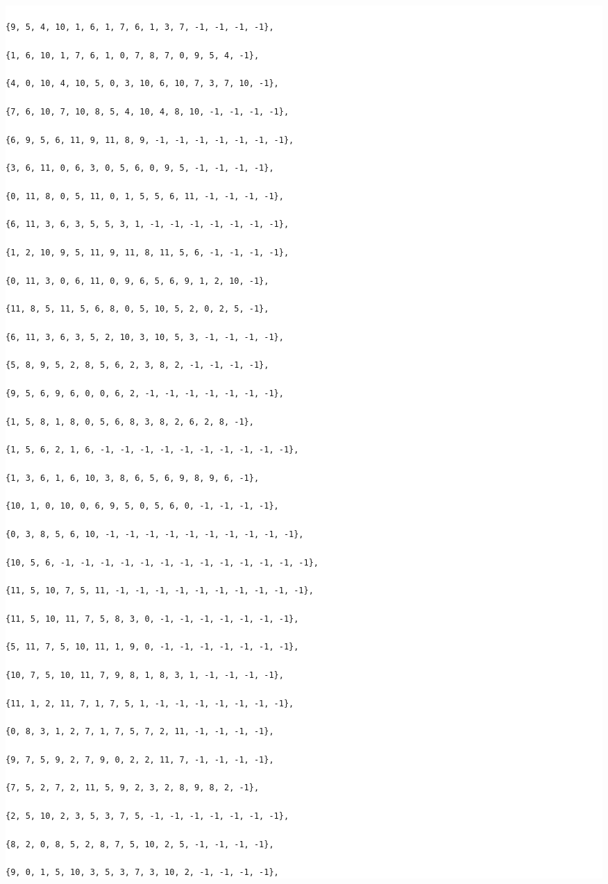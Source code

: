 ```

{9, 5, 4, 10, 1, 6, 1, 7, 6, 1, 3, 7, -1, -1, -1, -1},

{1, 6, 10, 1, 7, 6, 1, 0, 7, 8, 7, 0, 9, 5, 4, -1},

{4, 0, 10, 4, 10, 5, 0, 3, 10, 6, 10, 7, 3, 7, 10, -1},

{7, 6, 10, 7, 10, 8, 5, 4, 10, 4, 8, 10, -1, -1, -1, -1},

{6, 9, 5, 6, 11, 9, 11, 8, 9, -1, -1, -1, -1, -1, -1, -1},

{3, 6, 11, 0, 6, 3, 0, 5, 6, 0, 9, 5, -1, -1, -1, -1},

{0, 11, 8, 0, 5, 11, 0, 1, 5, 5, 6, 11, -1, -1, -1, -1},

{6, 11, 3, 6, 3, 5, 5, 3, 1, -1, -1, -1, -1, -1, -1, -1},

{1, 2, 10, 9, 5, 11, 9, 11, 8, 11, 5, 6, -1, -1, -1, -1},

{0, 11, 3, 0, 6, 11, 0, 9, 6, 5, 6, 9, 1, 2, 10, -1},

{11, 8, 5, 11, 5, 6, 8, 0, 5, 10, 5, 2, 0, 2, 5, -1},

{6, 11, 3, 6, 3, 5, 2, 10, 3, 10, 5, 3, -1, -1, -1, -1},

{5, 8, 9, 5, 2, 8, 5, 6, 2, 3, 8, 2, -1, -1, -1, -1},

{9, 5, 6, 9, 6, 0, 0, 6, 2, -1, -1, -1, -1, -1, -1, -1},

{1, 5, 8, 1, 8, 0, 5, 6, 8, 3, 8, 2, 6, 2, 8, -1},

{1, 5, 6, 2, 1, 6, -1, -1, -1, -1, -1, -1, -1, -1, -1, -1},

{1, 3, 6, 1, 6, 10, 3, 8, 6, 5, 6, 9, 8, 9, 6, -1},

{10, 1, 0, 10, 0, 6, 9, 5, 0, 5, 6, 0, -1, -1, -1, -1},

{0, 3, 8, 5, 6, 10, -1, -1, -1, -1, -1, -1, -1, -1, -1, -1},

{10, 5, 6, -1, -1, -1, -1, -1, -1, -1, -1, -1, -1, -1, -1, -1},

{11, 5, 10, 7, 5, 11, -1, -1, -1, -1, -1, -1, -1, -1, -1, -1},

{11, 5, 10, 11, 7, 5, 8, 3, 0, -1, -1, -1, -1, -1, -1, -1},

{5, 11, 7, 5, 10, 11, 1, 9, 0, -1, -1, -1, -1, -1, -1, -1},

{10, 7, 5, 10, 11, 7, 9, 8, 1, 8, 3, 1, -1, -1, -1, -1},

{11, 1, 2, 11, 7, 1, 7, 5, 1, -1, -1, -1, -1, -1, -1, -1},

{0, 8, 3, 1, 2, 7, 1, 7, 5, 7, 2, 11, -1, -1, -1, -1},

{9, 7, 5, 9, 2, 7, 9, 0, 2, 2, 11, 7, -1, -1, -1, -1},

{7, 5, 2, 7, 2, 11, 5, 9, 2, 3, 2, 8, 9, 8, 2, -1},

{2, 5, 10, 2, 3, 5, 3, 7, 5, -1, -1, -1, -1, -1, -1, -1},

{8, 2, 0, 8, 5, 2, 8, 7, 5, 10, 2, 5, -1, -1, -1, -1},

{9, 0, 1, 5, 10, 3, 5, 3, 7, 3, 10, 2, -1, -1, -1, -1},

```